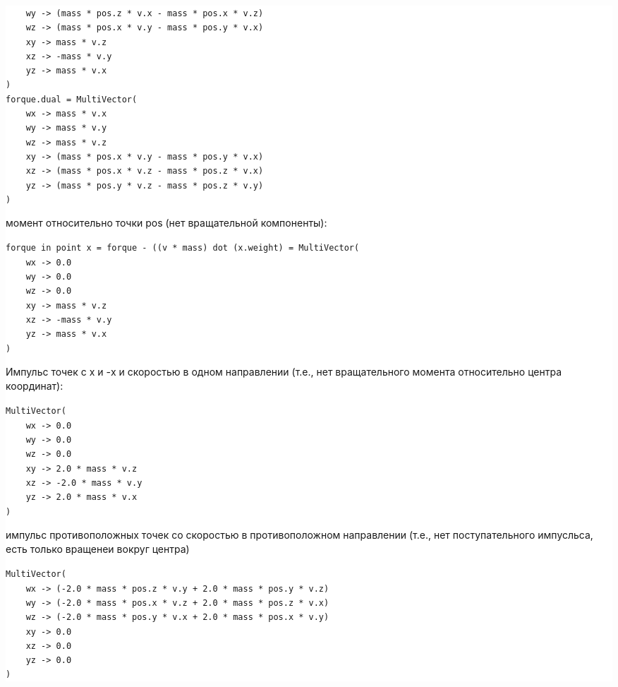 ```
    wy -> (mass * pos.z * v.x - mass * pos.x * v.z)
    wz -> (mass * pos.x * v.y - mass * pos.y * v.x)
    xy -> mass * v.z
    xz -> -mass * v.y
    yz -> mass * v.x
)
forque.dual = MultiVector(
    wx -> mass * v.x
    wy -> mass * v.y
    wz -> mass * v.z
    xy -> (mass * pos.x * v.y - mass * pos.y * v.x)
    xz -> (mass * pos.x * v.z - mass * pos.z * v.x)
    yz -> (mass * pos.y * v.z - mass * pos.z * v.y)
)
```

момент относительно точки pos (нет вращательной компоненты):
```
forque in point x = forque - ((v * mass) dot (x.weight) = MultiVector(
    wx -> 0.0
    wy -> 0.0
    wz -> 0.0
    xy -> mass * v.z
    xz -> -mass * v.y
    yz -> mass * v.x
)
```

Импульс точек с x и -x и скоростью в одном направлении (т.е., нет вращательного момента относительно центра координат):

```
MultiVector(
    wx -> 0.0
    wy -> 0.0
    wz -> 0.0
    xy -> 2.0 * mass * v.z
    xz -> -2.0 * mass * v.y
    yz -> 2.0 * mass * v.x
)
```

импульс противоположных точек со скоростью в противоположном направлении (т.е., нет поступательного импусльса, есть только вращенеи вокруг центра)

```
MultiVector(
    wx -> (-2.0 * mass * pos.z * v.y + 2.0 * mass * pos.y * v.z)
    wy -> (-2.0 * mass * pos.x * v.z + 2.0 * mass * pos.z * v.x)
    wz -> (-2.0 * mass * pos.y * v.x + 2.0 * mass * pos.x * v.y)
    xy -> 0.0
    xz -> 0.0
    yz -> 0.0
)
```
